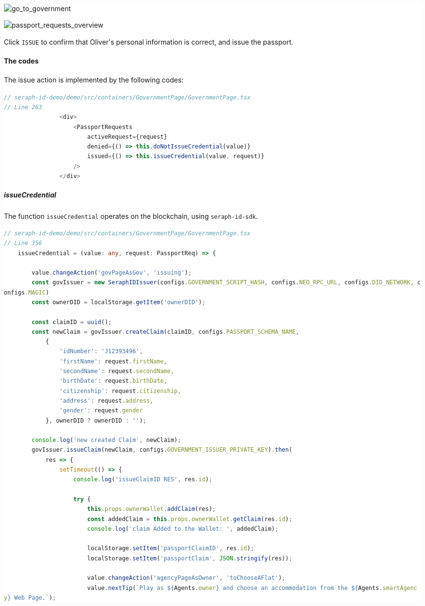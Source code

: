 ![go_to_government](./assets/go_to_government.png)

![passport_requests_overview](./assets/passport_requests_overview.png)

Click `ISSUE` to confirm that Oliver's personal information is correct, and issue the passport. 

#### The codes

The issue action is implemented by the following codes:

```typescript
// seraph-id-demo/demo/src/containers/GovernmentPage/GovernmentPage.tsx
// Line 263
                <div>
                    <PassportRequests
                        activeRequest={request}
                        denied={() => this.doNotIssueCredential(value)}
                        issued={() => this.issueCredential(value, request)}
                    />
                </div>
```

##### issueCredential

The function `issueCredential` operates on the blockchain, using `seraph-id-sdk`.

```typescript
// seraph-id-demo/demo/src/containers/GovernmentPage/GovernmentPage.tsx
// Line 356
    issueCredential = (value: any, request: PassportReq) => {

        value.changeAction('govPageAsGov', 'issuing');
        const govIssuer = new SeraphIDIssuer(configs.GOVERNMENT_SCRIPT_HASH, configs.NEO_RPC_URL, configs.DID_NETWORK, configs.MAGIC)
        const ownerDID = localStorage.getItem('ownerDID');

        const claimID = uuid();
        const newClaim = govIssuer.createClaim(claimID, configs.PASSPORT_SCHEMA_NAME,
            {
                'idNumber': 'J12393496',
                'firstName': request.firstName,
                'secondName': request.secondName,
                'birthDate': request.birthDate,
                'citizenship': request.citizenship,
                'address': request.address,
                'gender': request.gender
            }, ownerDID ? ownerDID : '');

        console.log('new created Claim', newClaim);
        govIssuer.issueClaim(newClaim, configs.GOVERNMENT_ISSUER_PRIVATE_KEY).then(
            res => {
                setTimeout(() => {
                    console.log('issueClaimID RES', res.id);

                    try {
                        this.props.ownerWallet.addClaim(res);
                        const addedClaim = this.props.ownerWallet.getClaim(res.id);
                        console.log('claim Added to the Wallet: ', addedClaim);

                        localStorage.setItem('passportClaimID', res.id);
                        localStorage.setItem('passportClaim', JSON.stringify(res));

                        value.changeAction('agencyPageAsOwner', 'toChooseAFlat');
                        value.nextTip(`Play as ${Agents.owner} and choose an accommodation from the ${Agents.smartAgency} Web Page.`);

```